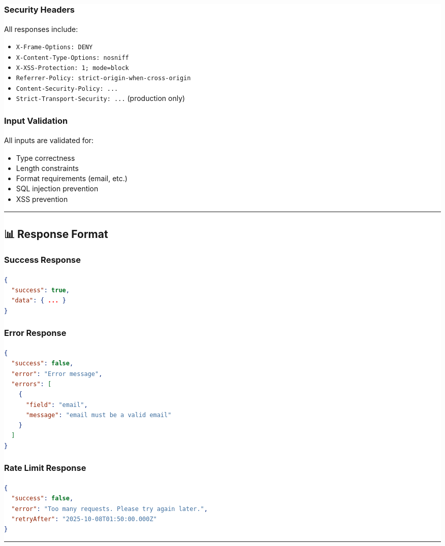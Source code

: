 ### **Security Headers**
All responses include:
- `X-Frame-Options: DENY`
- `X-Content-Type-Options: nosniff`
- `X-XSS-Protection: 1; mode=block`
- `Referrer-Policy: strict-origin-when-cross-origin`
- `Content-Security-Policy: ...`
- `Strict-Transport-Security: ...` (production only)

### **Input Validation**
All inputs are validated for:
- Type correctness
- Length constraints
- Format requirements (email, etc.)
- SQL injection prevention
- XSS prevention

---

## 📊 **Response Format**

### **Success Response**
```json
{
  "success": true,
  "data": { ... }
}
```

### **Error Response**
```json
{
  "success": false,
  "error": "Error message",
  "errors": [
    {
      "field": "email",
      "message": "email must be a valid email"
    }
  ]
}
```

### **Rate Limit Response**
```json
{
  "success": false,
  "error": "Too many requests. Please try again later.",
  "retryAfter": "2025-10-08T01:50:00.000Z"
}
```

---